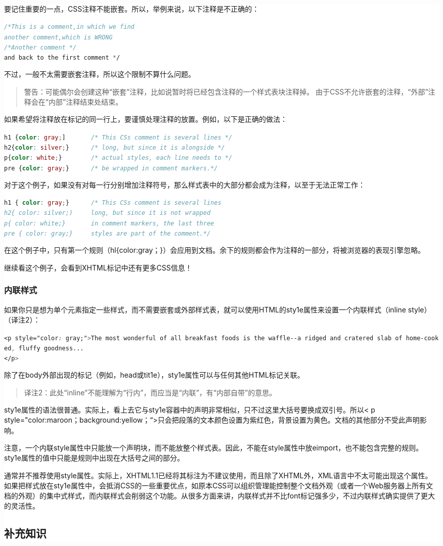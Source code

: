要记住重要的一点，CSS注释不能嵌套。所以，举例来说，以下注释是不正确的：

~~~css
/*This is a comment,in which we find 
another comment,which is WRONG
/*Another comment */
and back to the first comment */
~~~

不过，一般不太需要嵌套注释，所以这个限制不算什么问题。

> 警告：可能偶尔会创建这种“嵌套”注释，比如说暂时将已经包含注释的一个样式表块注释掉。
> 由于CSS不允许嵌套的注释，“外部”注释会在“内部”注释结束处结束。

如果希望将注释放在标记的同一行上，要谨慎处理注释的放置。例如，以下是正确的做法：

~~~css
h1 {color: gray;]		/* This CSs comment is several lines */
h2{color: silver;}		/* long, but since it is alongside */
p{color: white;}		/* actual styles, each line needs to */
pre {color: gray;}		/* be wrapped in comment markers.*/
~~~

对于这个例子，如果没有对每一行分别增加注释符号，那么样式表中的大部分都会成为注释，以至于无法正常工作：

~~~css
h1 { color: gray;}		/* This CSs comment is several lines
h2{ color: silver;) 	long, but since it is not wrapped 
p{ color: white;}		in comment markers, the last three
pre { color: gray;} 	styles are part of the comment.*/
~~~

在这个例子中，只有第一个规则（hl{color:gray；}）会应用到文档。余下的规则都会作为注释的一部分，将被浏览器的表现引擎忽略。

继续看这个例子，会看到XHTML标记中还有更多CSS信息！

### 内联样式

如果你只是想为单个元素指定一些样式，而不需要嵌套或外部样式表，就可以使用HTML的sty1e属性来设置一个内联样式（inline style）（译注2）：

~~~css
<p style="color: gray;">The most wonderful of all breakfast foods is the waffle--a ridged and cratered slab of home-cooked, fluffy goodness...
</p>
~~~

除了在body外部出现的标记（例如，head或tit1e），sty1e属性可以与任何其他HTML标记关联。

> 译注2：此处“inline”不能理解为“行内”，而应当是“内联”，有“内部自带”的意思。

sty1e属性的语法很普通。实际上，看上去它与sty1e容器中的声明非常相似，只不过这里大括号要换成双引号。所以< p style="color:maroon；background:yellow；“>只会把段落的文本颜色设置为紫红色，背景设置为黄色。文档的其他部分不受此声明影响。

注意，一个内联style属性中只能放一个声明块，而不能放整个样式表。因此，不能在style属性中放eimport，也不能包含完整的规则。sty1e属性的值中只能是规则中出现在大括号之间的部分。

通常并不推荐使用style属性。实际上，XHTML1.1已经将其标注为不建议使用，而且除了XHTML外，XML语言中不太可能出现这个属性。如果把样式放在sty1e属性中，会抵消CSS的一些重要优点，如原本CSS可以组织管理能控制整个文档外观（或者一个Web服务器上所有文档的外观）的集中式样式，而内联样式会削弱这个功能。从很多方面来讲，内联样式并不比font标记强多少，不过内联样式确实提供了更大的灵活性。

## 补充知识
